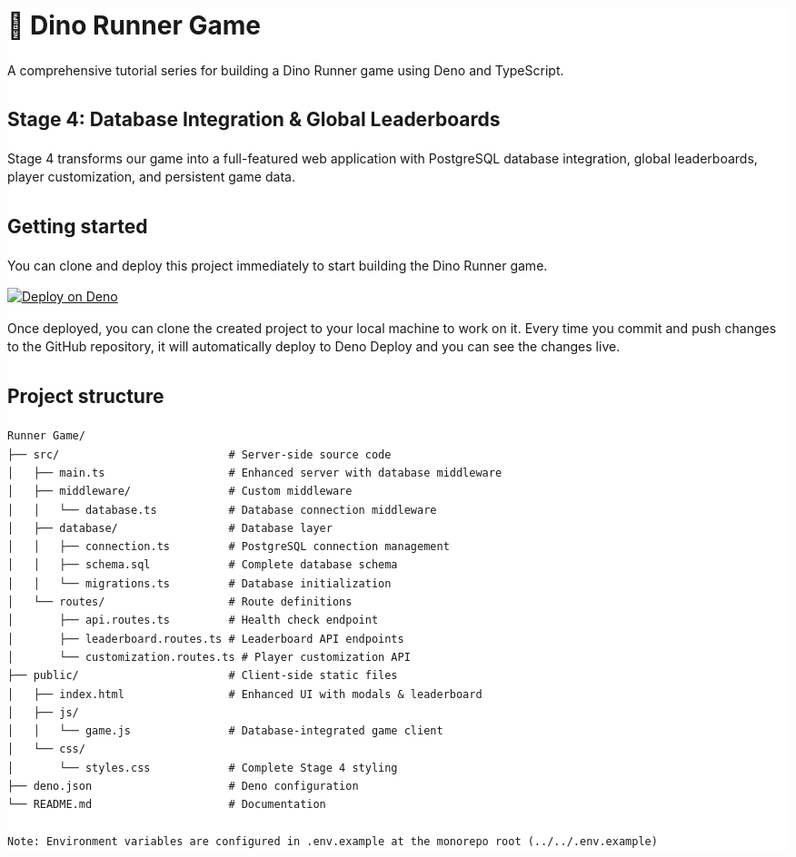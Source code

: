 # 🦕 Dino Runner Game

A comprehensive tutorial series for building a Dino Runner game using Deno and
TypeScript.

## Stage 4: Database Integration & Global Leaderboards

Stage 4 transforms our game into a full-featured web application with PostgreSQL
database integration, global leaderboards, player customization, and persistent
game data.

## Getting started

You can clone and deploy this project immediately to start building the Dino
Runner game.

[![Deploy on Deno](https://deno.com/button)](https://app.deno.com/new?clone=https://github.com/thisisjofrank/game-tutorial-stage-4.git&install=deno+install&entrypoint=src/main.ts&mode=dynamic)

Once deployed, you can clone the created project to your local machine to work
on it. Every time you commit and push changes to the GitHub repository, it will
automatically deploy to Deno Deploy and you can see the changes live.

## Project structure

```text
Runner Game/
├── src/                          # Server-side source code
│   ├── main.ts                   # Enhanced server with database middleware
│   ├── middleware/               # Custom middleware
│   │   └── database.ts           # Database connection middleware
│   ├── database/                 # Database layer
│   │   ├── connection.ts         # PostgreSQL connection management
│   │   ├── schema.sql            # Complete database schema
│   │   └── migrations.ts         # Database initialization
│   └── routes/                   # Route definitions
│       ├── api.routes.ts         # Health check endpoint
│       ├── leaderboard.routes.ts # Leaderboard API endpoints
│       └── customization.routes.ts # Player customization API
├── public/                       # Client-side static files
│   ├── index.html                # Enhanced UI with modals & leaderboard
│   ├── js/
│   │   └── game.js               # Database-integrated game client
│   └── css/
│       └── styles.css            # Complete Stage 4 styling
├── deno.json                     # Deno configuration
└── README.md                     # Documentation

Note: Environment variables are configured in .env.example at the monorepo root (../../.env.example)
```
